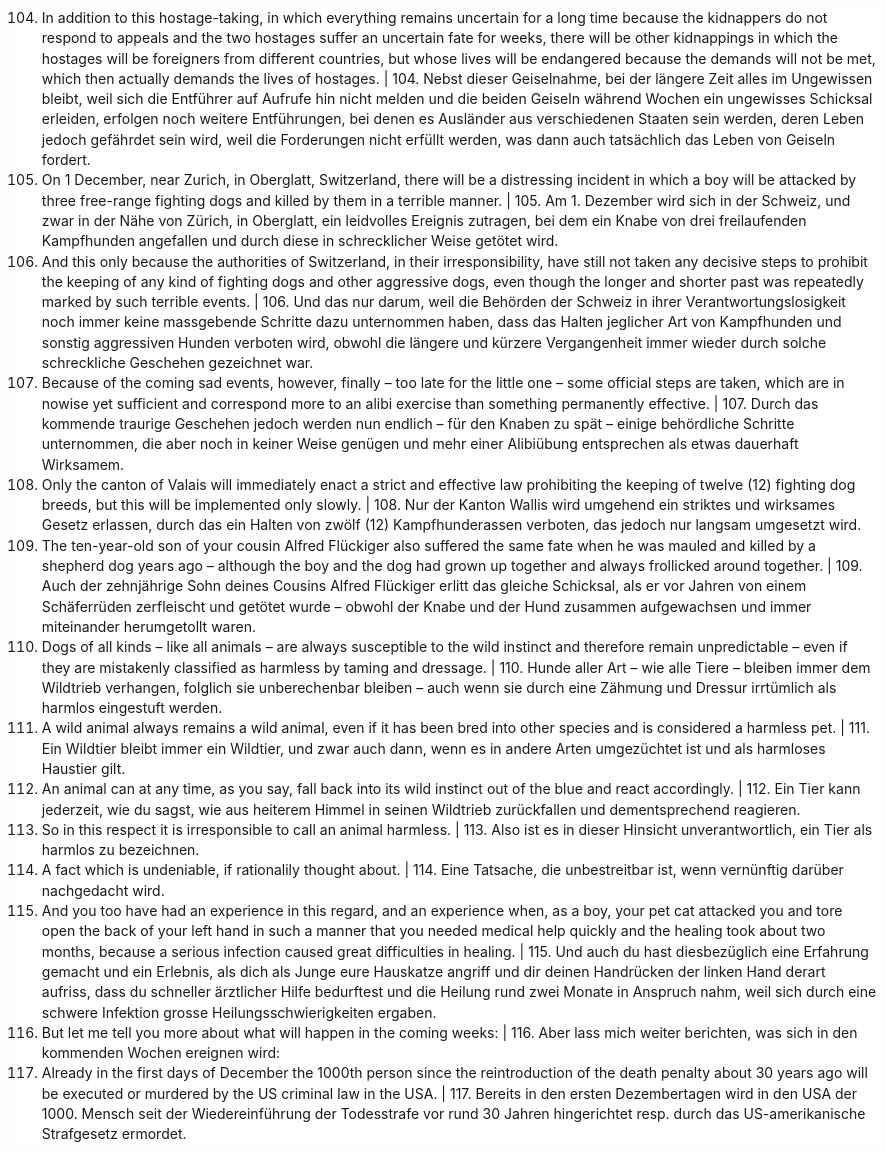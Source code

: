 104. In addition to this hostage-taking, in which everything remains uncertain for a long time because the kidnappers do not respond to appeals and the two hostages suffer an uncertain fate for weeks, there will be other kidnappings in which the hostages will be foreigners from different countries, but whose lives will be endangered because the demands will not be met, which then actually demands the lives of hostages.  | 104. Nebst dieser Geiselnahme, bei der längere Zeit alles im Ungewissen bleibt, weil sich die Entführer auf Aufrufe hin nicht melden und die beiden Geiseln während Wochen ein ungewisses Schicksal erleiden, erfolgen noch weitere Entführungen, bei denen es Ausländer aus verschiedenen Staaten sein werden, deren Leben jedoch gefährdet sein wird, weil die Forderungen nicht erfüllt werden, was dann auch tatsächlich das Leben von Geiseln fordert.   
105. On 1 December, near Zurich, in Oberglatt, Switzerland, there will be a distressing incident in which a boy will be attacked by three free-range fighting dogs and killed by them in a terrible manner.  | 105. Am 1. Dezember wird sich in der Schweiz, und zwar in der Nähe von Zürich, in Oberglatt, ein leidvolles Ereignis zutragen, bei dem ein Knabe von drei freilaufenden Kampfhunden angefallen und durch diese in schrecklicher Weise getötet wird.   
106. And this only because the authorities of Switzerland, in their irresponsibility, have still not taken any decisive steps to prohibit the keeping of any kind of fighting dogs and other aggressive dogs, even though the longer and shorter past was repeatedly marked by such terrible events.  | 106. Und das nur darum, weil die Behörden der Schweiz in ihrer Verantwortungslosigkeit noch immer keine massgebende Schritte dazu unternommen haben, dass das Halten jeglicher Art von Kampfhunden und sonstig aggressiven Hunden verboten wird, obwohl die längere und kürzere Vergangenheit immer wieder durch solche schreckliche Geschehen gezeichnet war.   
107. Because of the coming sad events, however, finally – too late for the little one – some official steps are taken, which are in nowise yet sufficient and correspond more to an alibi exercise than something permanently effective.  | 107. Durch das kommende traurige Geschehen jedoch werden nun endlich – für den Knaben zu spät – einige behördliche Schritte unternommen, die aber noch in keiner Weise genügen und mehr einer Alibiübung entsprechen als etwas dauerhaft Wirksamem.   
108. Only the canton of Valais will immediately enact a strict and effective law prohibiting the keeping of twelve (12) fighting dog breeds, but this will be implemented only slowly.  | 108. Nur der Kanton Wallis wird umgehend ein striktes und wirksames Gesetz erlassen, durch das ein Halten von zwölf (12) Kampfhunderassen verboten, das jedoch nur langsam umgesetzt wird.   
109. The ten-year-old son of your cousin Alfred Flückiger also suffered the same fate when he was mauled and killed by a shepherd dog years ago – although the boy and the dog had grown up together and always frollicked around together.  | 109. Auch der zehnjährige Sohn deines Cousins Alfred Flückiger erlitt das gleiche Schicksal, als er vor Jahren von einem Schäferrüden zerfleischt und getötet wurde – obwohl der Knabe und der Hund zusammen aufgewachsen und immer miteinander herumgetollt waren.   
110. Dogs of all kinds – like all animals – are always susceptible to the wild instinct and therefore remain unpredictable – even if they are mistakenly classified as harmless by taming and dressage.  | 110. Hunde aller Art – wie alle Tiere – bleiben immer dem Wildtrieb verhangen, folglich sie unberechenbar bleiben – auch wenn sie durch eine Zähmung und Dressur irrtümlich als harmlos eingestuft werden.   
111. A wild animal always remains a wild animal, even if it has been bred into other species and is considered a harmless pet.  | 111. Ein Wildtier bleibt immer ein Wildtier, und zwar auch dann, wenn es in andere Arten umgezüchtet ist und als harmloses Haustier gilt.   
112. An animal can at any time, as you say, fall back into its wild instinct out of the blue and react accordingly.  | 112. Ein Tier kann jederzeit, wie du sagst, wie aus heiterem Himmel in seinen Wildtrieb zurückfallen und dementsprechend reagieren.   
113. So in this respect it is irresponsible to call an animal harmless.  | 113. Also ist es in dieser Hinsicht unverantwortlich, ein Tier als harmlos zu bezeichnen.   
114. A fact which is undeniable, if rationalily thought about.  | 114. Eine Tatsache, die unbestreitbar ist, wenn vernünftig darüber nachgedacht wird.   
115. And you too have had an experience in this regard, and an experience when, as a boy, your pet cat attacked you and tore open the back of your left hand in such a manner that you needed medical help quickly and the healing took about two months, because a serious infection caused great difficulties in healing.  | 115. Und auch du hast diesbezüglich eine Erfahrung gemacht und ein Erlebnis, als dich als Junge eure Hauskatze angriff und dir deinen Handrücken der linken Hand derart aufriss, dass du schneller ärztlicher Hilfe bedurftest und die Heilung rund zwei Monate in Anspruch nahm, weil sich durch eine schwere Infektion grosse Heilungsschwierigkeiten ergaben.   
116. But let me tell you more about what will happen in the coming weeks:  | 116. Aber lass mich weiter berichten, was sich in den kommenden Wochen ereignen wird:   
117. Already in the first days of December the 1000th person since the reintroduction of the death penalty about 30 years ago will be executed or murdered by the US criminal law in the USA.  | 117. Bereits in den ersten Dezembertagen wird in den USA der 1000. Mensch seit der Wiedereinführung der Todesstrafe vor rund 30 Jahren hingerichtet resp. durch das US-amerikanische Strafgesetz ermordet.   